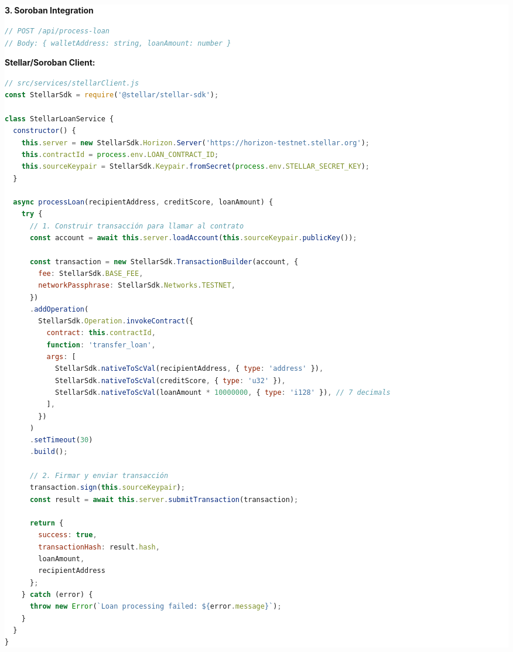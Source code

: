 **3. Soroban Integration**
```javascript
// POST /api/process-loan
// Body: { walletAddress: string, loanAmount: number }
```

**Stellar/Soroban Client:**
```javascript
// src/services/stellarClient.js
const StellarSdk = require('@stellar/stellar-sdk');

class StellarLoanService {
  constructor() {
    this.server = new StellarSdk.Horizon.Server('https://horizon-testnet.stellar.org');
    this.contractId = process.env.LOAN_CONTRACT_ID;
    this.sourceKeypair = StellarSdk.Keypair.fromSecret(process.env.STELLAR_SECRET_KEY);
  }

  async processLoan(recipientAddress, creditScore, loanAmount) {
    try {
      // 1. Construir transacción para llamar al contrato
      const account = await this.server.loadAccount(this.sourceKeypair.publicKey());
      
      const transaction = new StellarSdk.TransactionBuilder(account, {
        fee: StellarSdk.BASE_FEE,
        networkPassphrase: StellarSdk.Networks.TESTNET,
      })
      .addOperation(
        StellarSdk.Operation.invokeContract({
          contract: this.contractId,
          function: 'transfer_loan',
          args: [
            StellarSdk.nativeToScVal(recipientAddress, { type: 'address' }),
            StellarSdk.nativeToScVal(creditScore, { type: 'u32' }),
            StellarSdk.nativeToScVal(loanAmount * 10000000, { type: 'i128' }), // 7 decimals
          ],
        })
      )
      .setTimeout(30)
      .build();

      // 2. Firmar y enviar transacción
      transaction.sign(this.sourceKeypair);
      const result = await this.server.submitTransaction(transaction);
      
      return {
        success: true,
        transactionHash: result.hash,
        loanAmount,
        recipientAddress
      };
    } catch (error) {
      throw new Error(`Loan processing failed: ${error.message}`);
    }
  }
}
```
